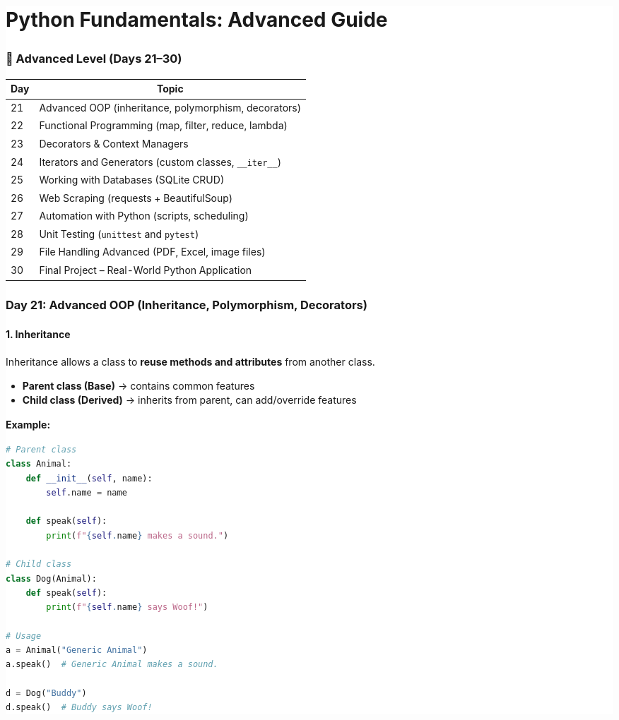 # **Python Fundamentals: Advanced Guide** 

### 🔵 Advanced Level (Days 21–30)

| Day | Topic                                                 |
| --- | ----------------------------------------------------- |
| 21  | Advanced OOP (inheritance, polymorphism, decorators)  |
| 22  | Functional Programming (map, filter, reduce, lambda)  |
| 23  | Decorators & Context Managers                         |
| 24  | Iterators and Generators (custom classes, `__iter__`) |
| 25  | Working with Databases (SQLite CRUD)                  |
| 26  | Web Scraping (requests + BeautifulSoup)               |
| 27  | Automation with Python (scripts, scheduling)          |
| 28  | Unit Testing (`unittest` and `pytest`)                |
| 29  | File Handling Advanced (PDF, Excel, image files)      |
| 30  | Final Project – Real-World Python Application         |



### **Day 21: Advanced OOP (Inheritance, Polymorphism, Decorators)**

#### **1. Inheritance**

Inheritance allows a class to **reuse methods and attributes** from another class.

* **Parent class (Base)** → contains common features
* **Child class (Derived)** → inherits from parent, can add/override features

**Example:**

```python
# Parent class
class Animal:
    def __init__(self, name):
        self.name = name
    
    def speak(self):
        print(f"{self.name} makes a sound.")

# Child class
class Dog(Animal):
    def speak(self):
        print(f"{self.name} says Woof!")

# Usage
a = Animal("Generic Animal")
a.speak()  # Generic Animal makes a sound.

d = Dog("Buddy")
d.speak()  # Buddy says Woof!
```
